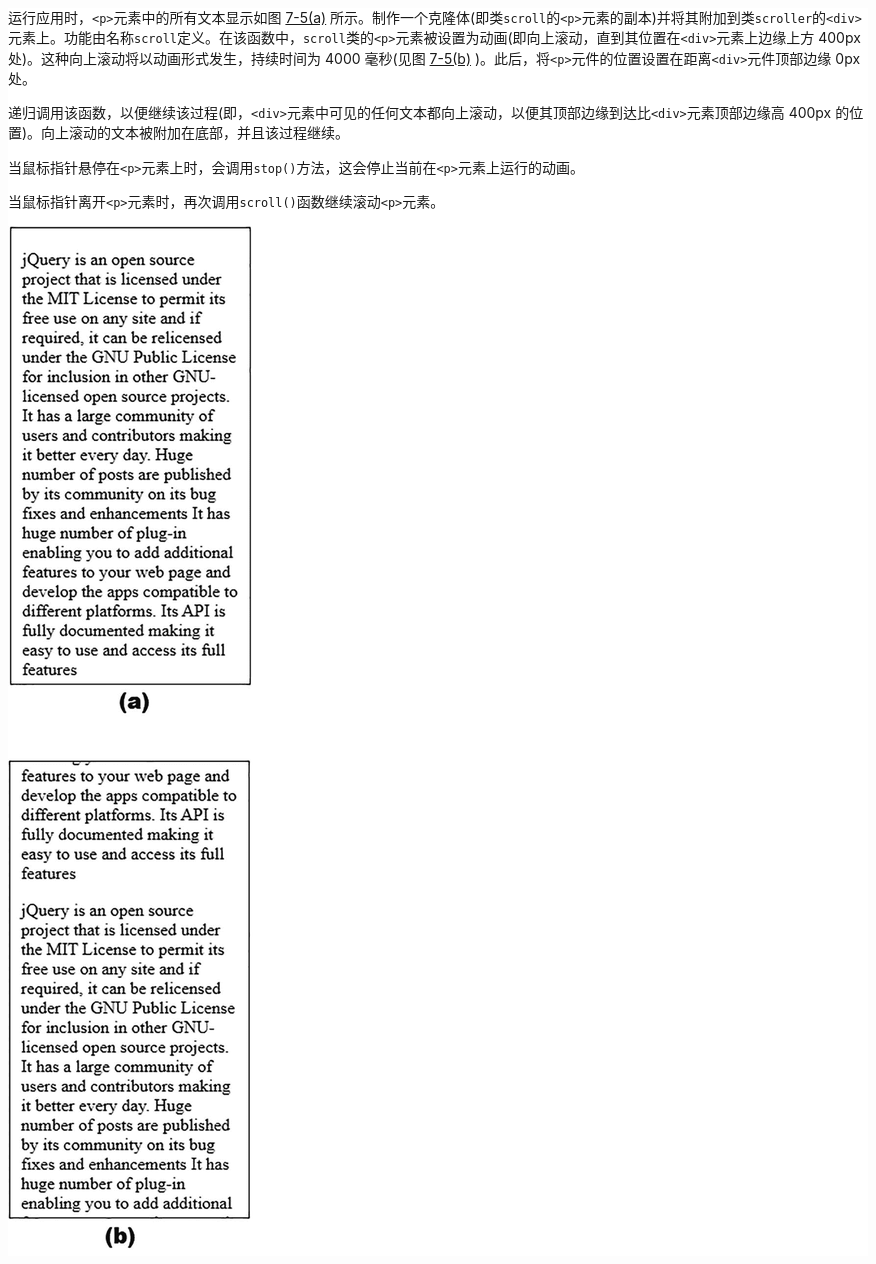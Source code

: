 运行应用时，`<p>`元素中的所有文本显示如图 [7-5(a)](#Fig5) 所示。制作一个克隆体(即类`scroll`的`<p>`元素的副本)并将其附加到类`scroller`的`<div>`元素上。功能由名称`scroll`定义。在该函数中，`scroll`类的`<p>`元素被设置为动画(即向上滚动，直到其位置在`<div>`元素上边缘上方 400px 处)。这种向上滚动将以动画形式发生，持续时间为 4000 毫秒(见图 [7-5(b)](#Fig5) )。此后，将`<p>`元件的位置设置在距离`<div>`元件顶部边缘 0px 处。

递归调用该函数，以便继续该过程(即，`<div>`元素中可见的任何文本都向上滚动，以便其顶部边缘到达比`<div>`元素顶部边缘高 400px 的位置)。向上滚动的文本被附加在底部，并且该过程继续。

当鼠标指针悬停在`<p>`元素上时，会调用`stop()`方法，这会停止当前在`<p>`元素上运行的动画。

当鼠标指针离开`<p>`元素时，再次调用`scroll()`函数继续滚动`<p>`元素。

![img/192218_2_En_7_Fig5_HTML.jpg](img/192218_2_En_7_Fig5_HTML.jpg)
